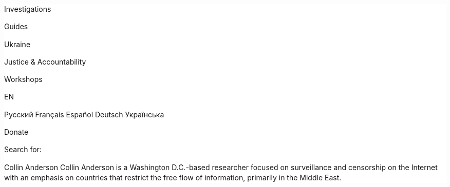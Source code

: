 








Investigations


Guides


Ukraine


Justice & Accountability


Workshops




EN


Русский
Français
Español
Deutsch
Українська



Donate
















Search for:















Collin Anderson
Collin Anderson is a Washington D.C.-based researcher focused on surveillance and censorship on the Internet with an emphasis on countries that restrict the free flow of information, primarily in the Middle East. 





